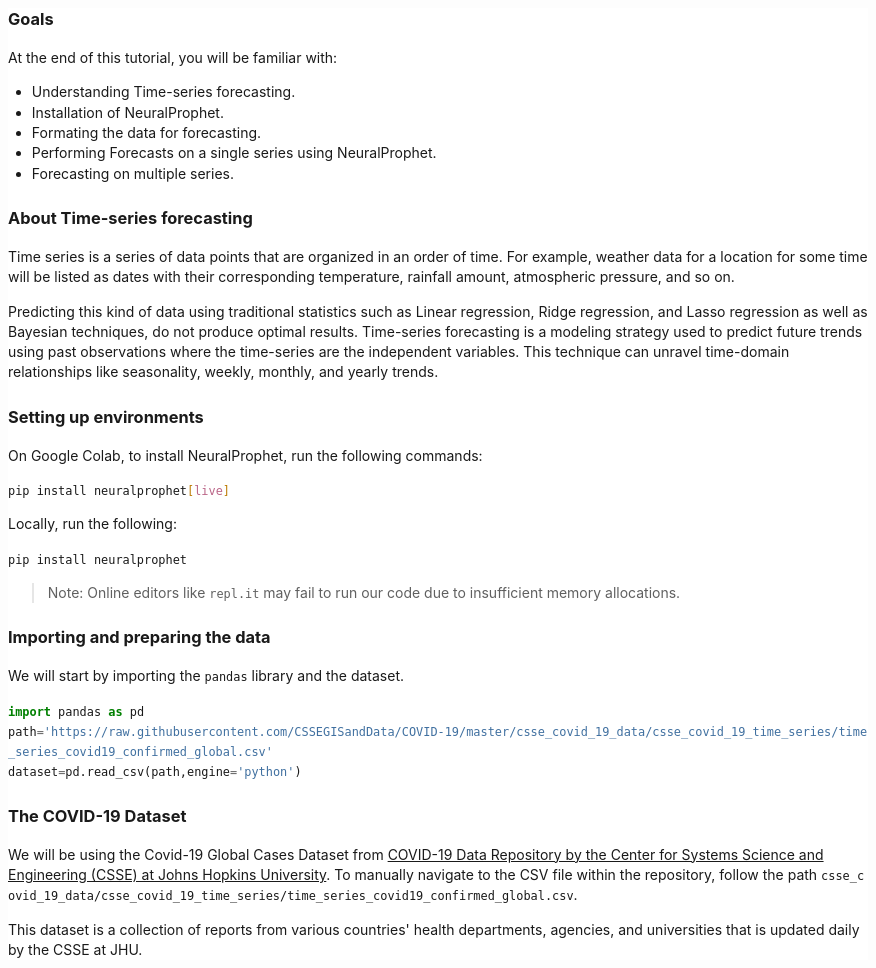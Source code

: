 ### Goals
At the end of this tutorial, you will be familiar with:
- Understanding Time-series forecasting.
- Installation of NeuralProphet.
- Formating the data for forecasting.
- Performing Forecasts on a single series using NeuralProphet.
- Forecasting on multiple series.

### About Time-series forecasting
Time series is a series of data points that are organized in an order of time. For example, weather data for a location for some time will be listed as dates with their corresponding temperature, rainfall amount, atmospheric pressure, and so on.

Predicting this kind of data using traditional statistics such as Linear regression, Ridge regression, and Lasso regression as well as Bayesian techniques, do not produce optimal results. Time-series forecasting is a modeling strategy used to predict future trends using past observations where the time-series are the independent variables. This technique can unravel time-domain relationships like seasonality, weekly, monthly, and yearly trends.

### Setting up environments
On Google Colab, to install NeuralProphet, run the following commands:

```bash
pip install neuralprophet[live]
```

Locally, run the following:

```bash
pip install neuralprophet
```

> Note: Online editors like `repl.it` may fail to run our code due to insufficient memory allocations.

### Importing and preparing the data
We will start by importing the `pandas` library and the dataset.

```python
import pandas as pd
path='https://raw.githubusercontent.com/CSSEGISandData/COVID-19/master/csse_covid_19_data/csse_covid_19_time_series/time_series_covid19_confirmed_global.csv'
dataset=pd.read_csv(path,engine='python')
```

### The COVID-19 Dataset
We will be using the Covid-19 Global Cases Dataset from [COVID-19 Data Repository by the Center for Systems Science and Engineering (CSSE) at Johns Hopkins University](https://github.com/CSSEGISandData/COVID-19). To manually navigate to the CSV file within the repository, follow the path `csse_covid_19_data/csse_covid_19_time_series/time_series_covid19_confirmed_global.csv`.

This dataset is a collection of reports from various countries' health departments, agencies, and universities that is updated daily by the CSSE at JHU.
